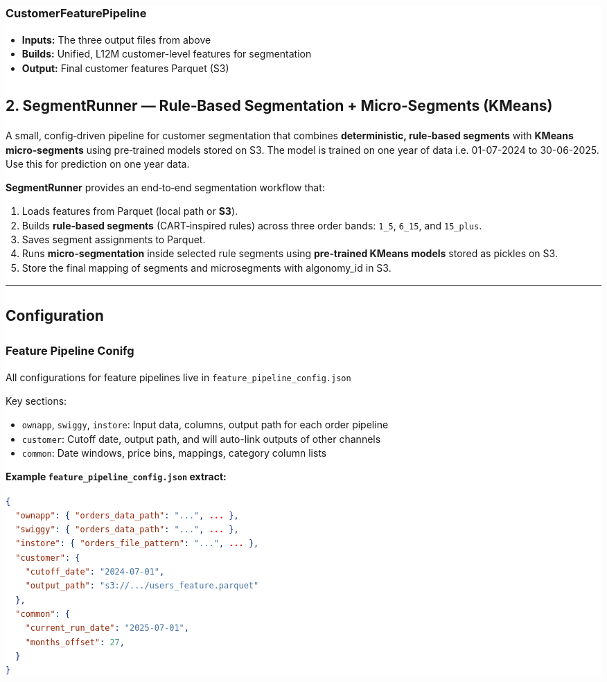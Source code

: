 ### **CustomerFeaturePipeline**

- **Inputs:** The three output files from above
- **Builds:** Unified, L12M customer-level features for segmentation
- **Output:** Final customer features Parquet (S3)

## 2. SegmentRunner — Rule‑Based Segmentation + Micro‑Segments (KMeans)

A small, config‑driven pipeline for customer segmentation that combines **deterministic, rule‑based segments** with **KMeans micro‑segments** using pre‑trained models stored on S3. The model is trained on one year of data i.e. 01-07-2024 to 30-06-2025. Use this for prediction on one year data.



**SegmentRunner** provides an end‑to‑end segmentation workflow that:

1. Loads features from Parquet (local path or **S3**).
2. Builds **rule‑based segments** (CART‑inspired rules) across three order bands: `1_5`, `6_15`, and `15_plus`.
3. Saves segment assignments to Parquet.
4. Runs **micro‑segmentation** inside selected rule segments using **pre‑trained KMeans models** stored as pickles on S3.
5. Store the final mapping of segments and microsegments with algonomy\_id in S3.

---

## Configuration 
### Feature Pipeline Conifg
All configurations for feature pipelines live in `feature_pipeline_config.json`

Key sections:

- `ownapp`, `swiggy`, `instore`: Input data, columns, output path for each order pipeline
- `customer`: Cutoff date, output path, and will auto-link outputs of other channels
- `common`: Date windows, price bins, mappings, category column lists

**Example **`feature_pipeline_config.json`** extract:**

```json
{
  "ownapp": { "orders_data_path": "...", ... },
  "swiggy": { "orders_data_path": "...", ... },
  "instore": { "orders_file_pattern": "...", ... },
  "customer": {
    "cutoff_date": "2024-07-01",
    "output_path": "s3://.../users_feature.parquet"
  },
  "common": {
    "current_run_date": "2025-07-01",
    "months_offset": 27,
  }
}
```
